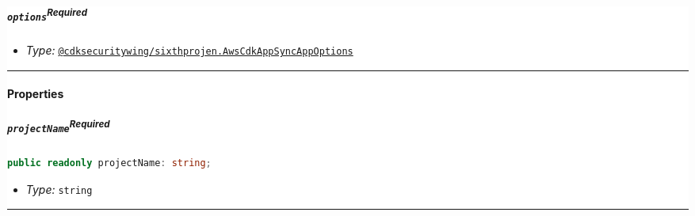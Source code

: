 ##### `options`<sup>Required</sup> <a name="@cdksecuritywing/sixthprojen.DemoProject.parameter.options"></a>

- *Type:* [`@cdksecuritywing/sixthprojen.AwsCdkAppSyncAppOptions`](#@cdksecuritywing/sixthprojen.AwsCdkAppSyncAppOptions)

---



#### Properties <a name="Properties"></a>

##### `projectName`<sup>Required</sup> <a name="@cdksecuritywing/sixthprojen.DemoProject.property.projectName"></a>

```typescript
public readonly projectName: string;
```

- *Type:* `string`

---



